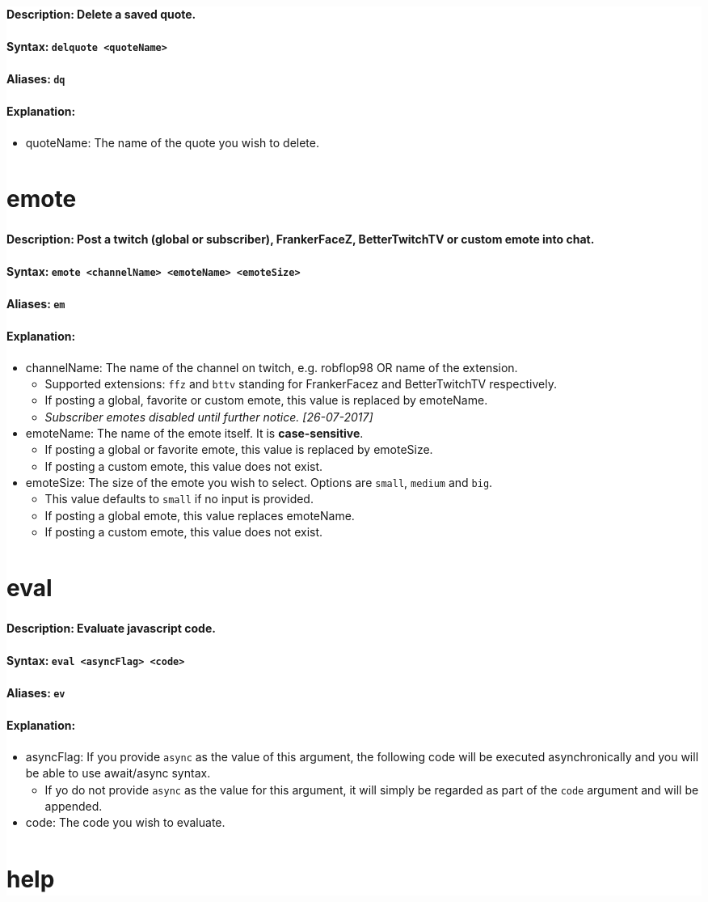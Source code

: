 #### Description: Delete a saved quote.

#### Syntax: `delquote <quoteName>`

#### Aliases: `dq`

#### Explanation: 
 - quoteName: The name of the quote you wish to delete.

# emote

#### Description: Post a twitch (global or subscriber), FrankerFaceZ, BetterTwitchTV or custom emote into chat.

#### Syntax: `emote <channelName> <emoteName> <emoteSize>`

#### Aliases: `em`

#### Explanation:
 - channelName: The name of the channel on twitch, e.g. robflop98 OR name of the extension.
    * Supported extensions: `ffz` and `bttv` standing for FrankerFacez and BetterTwitchTV respectively.
    * If posting a global, favorite or custom emote, this value is replaced by emoteName.
    * _Subscriber emotes disabled until further notice. [26-07-2017]_
 - emoteName: The name of the emote itself. It is **case-sensitive**.
    * If posting a global or favorite emote, this value is replaced by emoteSize.
    * If posting a custom emote, this value does not exist.
 - emoteSize: The size of the emote you wish to select. Options are `small`, `medium` and `big`.
    * This value defaults to `small` if no input is provided.
    * If posting a global emote, this value replaces emoteName.
    * If posting a custom emote, this value does not exist.

# eval

#### Description: Evaluate javascript code.

#### Syntax: `eval <asyncFlag> <code>`

#### Aliases: `ev`

#### Explanation:
 - asyncFlag: If you provide `async` as the value of this argument, the following code will be executed asynchronically and you will be able to use await/async syntax.
    * If yo do not provide `async` as the value for this argument, it will simply be regarded as part of the `code` argument and will be appended.
 - code: The code you wish to evaluate.

# help
